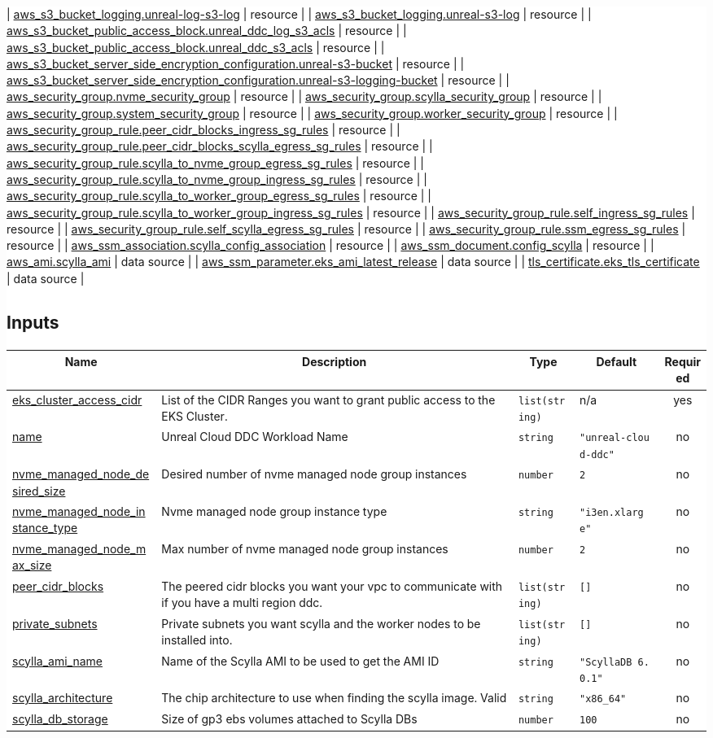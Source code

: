 | [aws_s3_bucket_logging.unreal-log-s3-log](https://registry.terraform.io/providers/hashicorp/aws/latest/docs/resources/s3_bucket_logging) | resource |
| [aws_s3_bucket_logging.unreal-s3-log](https://registry.terraform.io/providers/hashicorp/aws/latest/docs/resources/s3_bucket_logging) | resource |
| [aws_s3_bucket_public_access_block.unreal_ddc_log_s3_acls](https://registry.terraform.io/providers/hashicorp/aws/latest/docs/resources/s3_bucket_public_access_block) | resource |
| [aws_s3_bucket_public_access_block.unreal_ddc_s3_acls](https://registry.terraform.io/providers/hashicorp/aws/latest/docs/resources/s3_bucket_public_access_block) | resource |
| [aws_s3_bucket_server_side_encryption_configuration.unreal-s3-bucket](https://registry.terraform.io/providers/hashicorp/aws/latest/docs/resources/s3_bucket_server_side_encryption_configuration) | resource |
| [aws_s3_bucket_server_side_encryption_configuration.unreal-s3-logging-bucket](https://registry.terraform.io/providers/hashicorp/aws/latest/docs/resources/s3_bucket_server_side_encryption_configuration) | resource |
| [aws_security_group.nvme_security_group](https://registry.terraform.io/providers/hashicorp/aws/latest/docs/resources/security_group) | resource |
| [aws_security_group.scylla_security_group](https://registry.terraform.io/providers/hashicorp/aws/latest/docs/resources/security_group) | resource |
| [aws_security_group.system_security_group](https://registry.terraform.io/providers/hashicorp/aws/latest/docs/resources/security_group) | resource |
| [aws_security_group.worker_security_group](https://registry.terraform.io/providers/hashicorp/aws/latest/docs/resources/security_group) | resource |
| [aws_security_group_rule.peer_cidr_blocks_ingress_sg_rules](https://registry.terraform.io/providers/hashicorp/aws/latest/docs/resources/security_group_rule) | resource |
| [aws_security_group_rule.peer_cidr_blocks_scylla_egress_sg_rules](https://registry.terraform.io/providers/hashicorp/aws/latest/docs/resources/security_group_rule) | resource |
| [aws_security_group_rule.scylla_to_nvme_group_egress_sg_rules](https://registry.terraform.io/providers/hashicorp/aws/latest/docs/resources/security_group_rule) | resource |
| [aws_security_group_rule.scylla_to_nvme_group_ingress_sg_rules](https://registry.terraform.io/providers/hashicorp/aws/latest/docs/resources/security_group_rule) | resource |
| [aws_security_group_rule.scylla_to_worker_group_egress_sg_rules](https://registry.terraform.io/providers/hashicorp/aws/latest/docs/resources/security_group_rule) | resource |
| [aws_security_group_rule.scylla_to_worker_group_ingress_sg_rules](https://registry.terraform.io/providers/hashicorp/aws/latest/docs/resources/security_group_rule) | resource |
| [aws_security_group_rule.self_ingress_sg_rules](https://registry.terraform.io/providers/hashicorp/aws/latest/docs/resources/security_group_rule) | resource |
| [aws_security_group_rule.self_scylla_egress_sg_rules](https://registry.terraform.io/providers/hashicorp/aws/latest/docs/resources/security_group_rule) | resource |
| [aws_security_group_rule.ssm_egress_sg_rules](https://registry.terraform.io/providers/hashicorp/aws/latest/docs/resources/security_group_rule) | resource |
| [aws_ssm_association.scylla_config_association](https://registry.terraform.io/providers/hashicorp/aws/latest/docs/resources/ssm_association) | resource |
| [aws_ssm_document.config_scylla](https://registry.terraform.io/providers/hashicorp/aws/latest/docs/resources/ssm_document) | resource |
| [aws_ami.scylla_ami](https://registry.terraform.io/providers/hashicorp/aws/latest/docs/data-sources/ami) | data source |
| [aws_ssm_parameter.eks_ami_latest_release](https://registry.terraform.io/providers/hashicorp/aws/latest/docs/data-sources/ssm_parameter) | data source |
| [tls_certificate.eks_tls_certificate](https://registry.terraform.io/providers/hashicorp/tls/latest/docs/data-sources/certificate) | data source |

## Inputs

| Name | Description | Type | Default | Required |
|------|-------------|------|---------|:--------:|
| <a name="input_eks_cluster_access_cidr"></a> [eks\_cluster\_access\_cidr](#input\_eks\_cluster\_access\_cidr) | List of the CIDR Ranges you want to grant public access to the EKS Cluster. | `list(string)` | n/a | yes |
| <a name="input_name"></a> [name](#input\_name) | Unreal Cloud DDC Workload Name | `string` | `"unreal-cloud-ddc"` | no |
| <a name="input_nvme_managed_node_desired_size"></a> [nvme\_managed\_node\_desired\_size](#input\_nvme\_managed\_node\_desired\_size) | Desired number of nvme managed node group instances | `number` | `2` | no |
| <a name="input_nvme_managed_node_instance_type"></a> [nvme\_managed\_node\_instance\_type](#input\_nvme\_managed\_node\_instance\_type) | Nvme managed node group instance type | `string` | `"i3en.xlarge"` | no |
| <a name="input_nvme_managed_node_max_size"></a> [nvme\_managed\_node\_max\_size](#input\_nvme\_managed\_node\_max\_size) | Max number of nvme managed node group instances | `number` | `2` | no |
| <a name="input_peer_cidr_blocks"></a> [peer\_cidr\_blocks](#input\_peer\_cidr\_blocks) | The peered cidr blocks you want your vpc to communicate with if you have a multi region ddc. | `list(string)` | `[]` | no |
| <a name="input_private_subnets"></a> [private\_subnets](#input\_private\_subnets) | Private subnets you want scylla and the worker nodes to be installed into. | `list(string)` | `[]` | no |
| <a name="input_scylla_ami_name"></a> [scylla\_ami\_name](#input\_scylla\_ami\_name) | Name of the Scylla AMI to be used to get the AMI ID | `string` | `"ScyllaDB 6.0.1"` | no |
| <a name="input_scylla_architecture"></a> [scylla\_architecture](#input\_scylla\_architecture) | The chip architecture to use when finding the scylla image. Valid | `string` | `"x86_64"` | no |
| <a name="input_scylla_db_storage"></a> [scylla\_db\_storage](#input\_scylla\_db\_storage) | Size of gp3 ebs volumes attached to Scylla DBs | `number` | `100` | no |